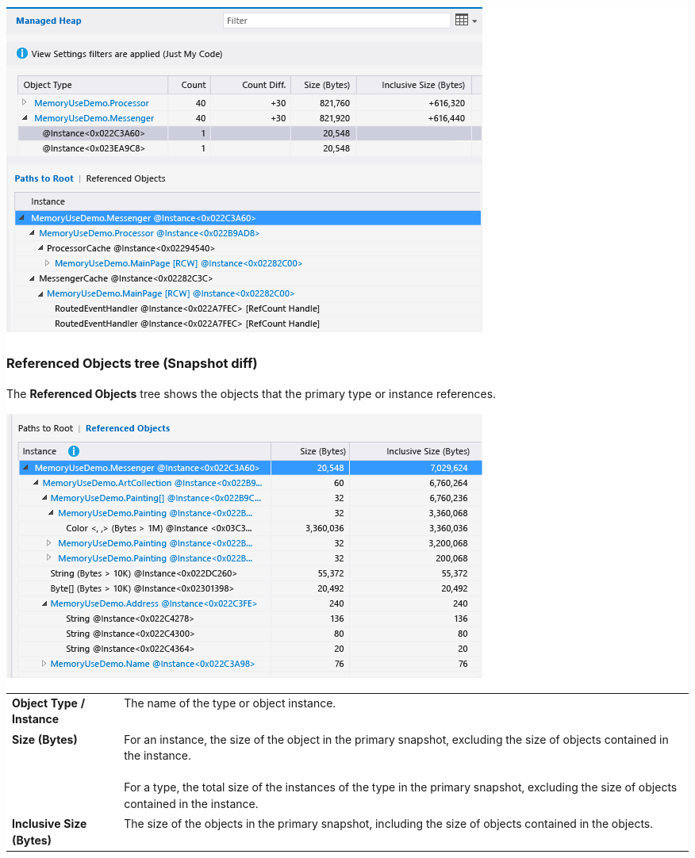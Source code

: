  ![Paths To Root tree for instances in a diff view](../profiling/media/memuse-snapshotdiff-pathstoroot-instance-all.png "MEMUSE_SnapshotDiff_PathsToRoot_Instance_All")  
  
###  <a name="BKMK_Referenced_Objects_tree__Snapshot_diff_"></a> Referenced Objects tree (Snapshot diff)  
 The **Referenced Objects** tree shows the objects that the primary type or instance references.  
  
 ![Referenced Objjects tree for instances](../profiling/media/memuse-snapshotdetails-referencedobjects-instance.png "MEMUSE_SnapshotDetails_ReferencedObjects_Instance")  
  
|||  
|-|-|  
|**Object Type / Instance**|The name of the type or object instance.|  
|**Size (Bytes)**|For an instance, the size of the object in the primary snapshot, excluding the size of objects contained in the instance.<br /><br /> For a type, the total size of the instances of the type in the primary snapshot, excluding the size of objects contained in the instance.|  
|**Inclusive Size (Bytes)**|The size of the objects in the primary snapshot, including the size of objects contained in the objects.|  
  